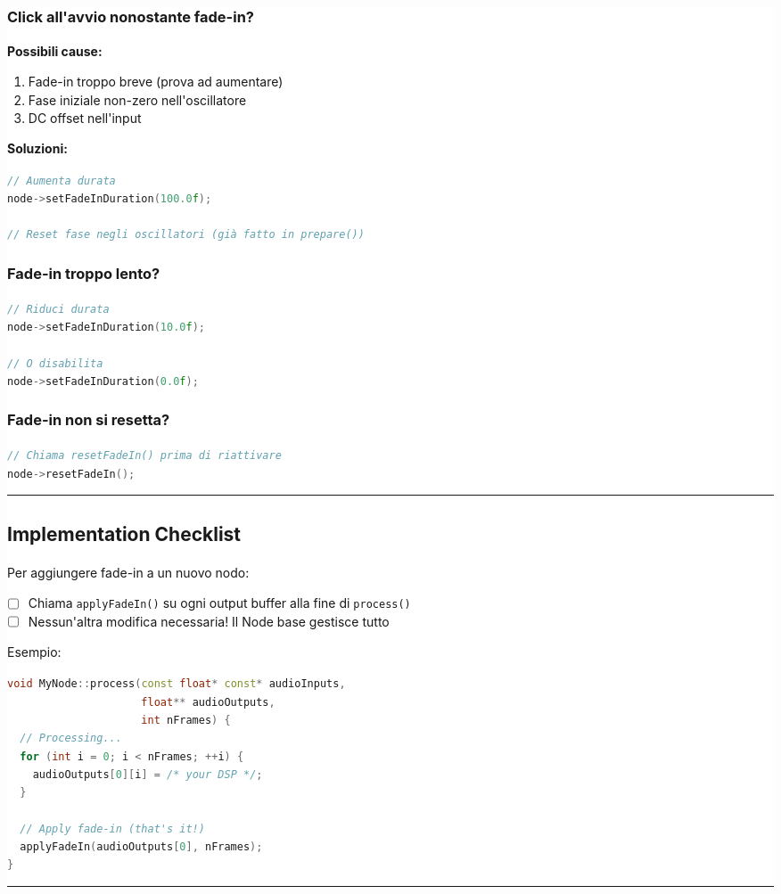 ### Click all'avvio nonostante fade-in?

**Possibili cause:**
1. Fade-in troppo breve (prova ad aumentare)
2. Fase iniziale non-zero nell'oscillatore
3. DC offset nell'input

**Soluzioni:**
```cpp
// Aumenta durata
node->setFadeInDuration(100.0f);

// Reset fase negli oscillatori (già fatto in prepare())
```

### Fade-in troppo lento?

```cpp
// Riduci durata
node->setFadeInDuration(10.0f);

// O disabilita
node->setFadeInDuration(0.0f);
```

### Fade-in non si resetta?

```cpp
// Chiama resetFadeIn() prima di riattivare
node->resetFadeIn();
```

---

## Implementation Checklist

Per aggiungere fade-in a un nuovo nodo:

- [ ] Chiama `applyFadeIn()` su ogni output buffer alla fine di `process()`
- [ ] Nessun'altra modifica necessaria! Il Node base gestisce tutto

Esempio:

```cpp
void MyNode::process(const float* const* audioInputs,
                     float** audioOutputs,
                     int nFrames) {
  // Processing...
  for (int i = 0; i < nFrames; ++i) {
    audioOutputs[0][i] = /* your DSP */;
  }
  
  // Apply fade-in (that's it!)
  applyFadeIn(audioOutputs[0], nFrames);
}
```

---